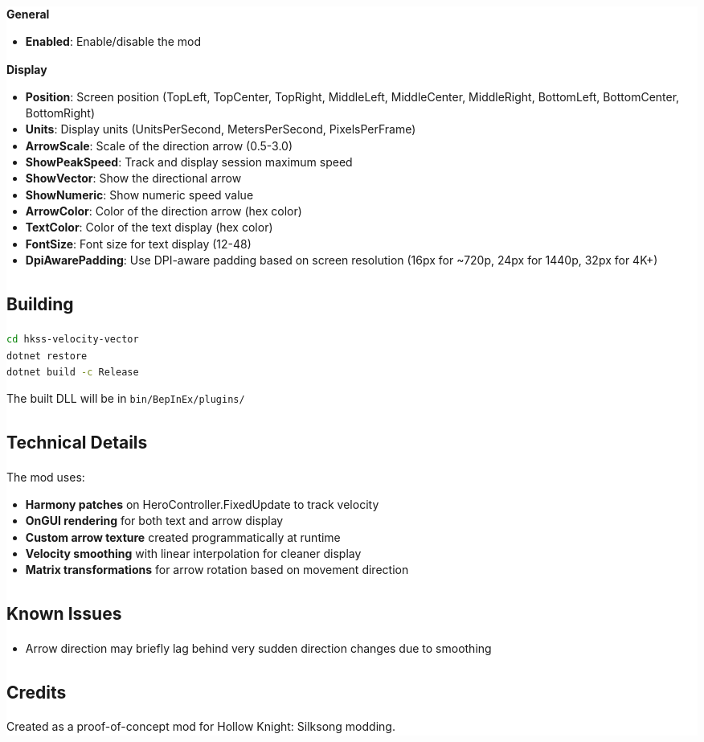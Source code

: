 **General**
- **Enabled**: Enable/disable the mod

**Display**
- **Position**: Screen position (TopLeft, TopCenter, TopRight, MiddleLeft, MiddleCenter, MiddleRight, BottomLeft, BottomCenter, BottomRight)
- **Units**: Display units (UnitsPerSecond, MetersPerSecond, PixelsPerFrame)
- **ArrowScale**: Scale of the direction arrow (0.5-3.0)
- **ShowPeakSpeed**: Track and display session maximum speed
- **ShowVector**: Show the directional arrow
- **ShowNumeric**: Show numeric speed value
- **ArrowColor**: Color of the direction arrow (hex color)
- **TextColor**: Color of the text display (hex color)
- **FontSize**: Font size for text display (12-48)
- **DpiAwarePadding**: Use DPI-aware padding based on screen resolution (16px for ~720p, 24px for 1440p, 32px for 4K+)

## Building

```bash
cd hkss-velocity-vector
dotnet restore
dotnet build -c Release
```

The built DLL will be in `bin/BepInEx/plugins/`

## Technical Details

The mod uses:
- **Harmony patches** on HeroController.FixedUpdate to track velocity
- **OnGUI rendering** for both text and arrow display
- **Custom arrow texture** created programmatically at runtime
- **Velocity smoothing** with linear interpolation for cleaner display
- **Matrix transformations** for arrow rotation based on movement direction

## Known Issues

- Arrow direction may briefly lag behind very sudden direction changes due to smoothing

## Credits

Created as a proof-of-concept mod for Hollow Knight: Silksong modding.